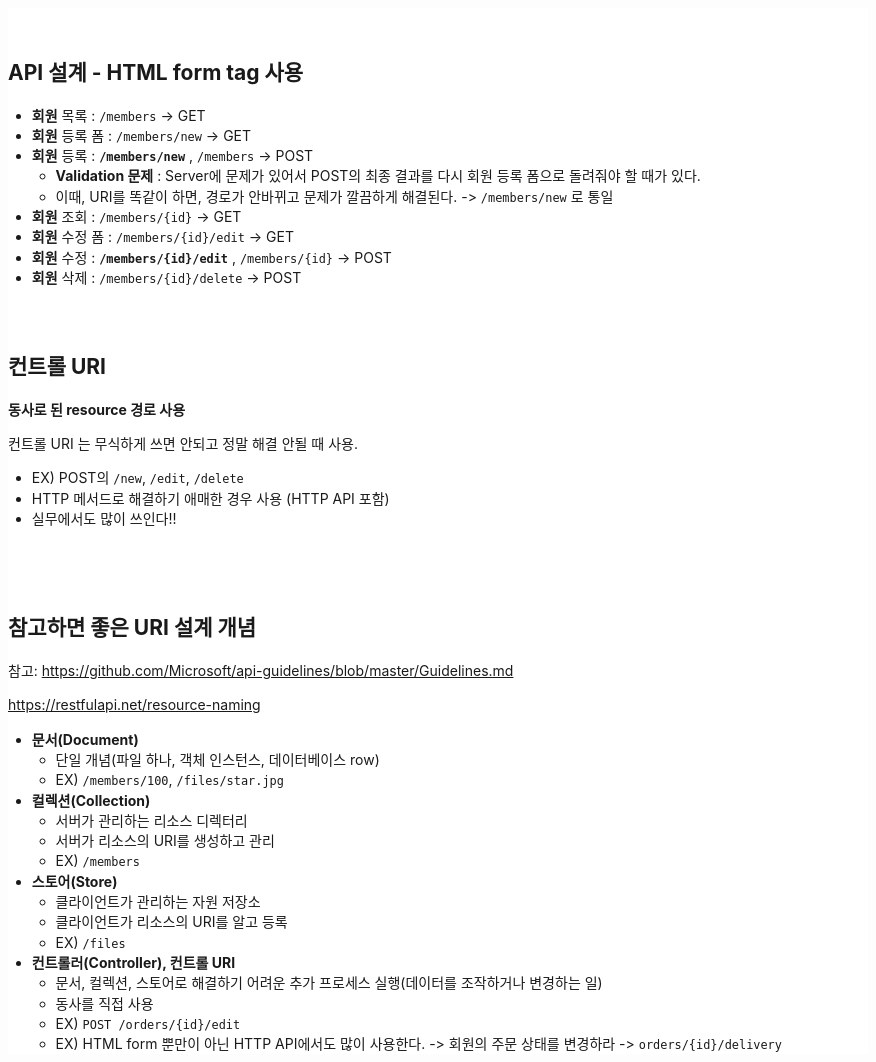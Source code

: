 <br/>

## **API 설계 - HTML form tag 사용**
- **회원** 목록 : `/members` -> GET
- **회원** 등록 폼 : `/members/new` -> GET
- **회원** 등록 : **`/members/new`** , `/members` -> POST
  - **Validation 문제** : Server에 문제가 있어서 POST의 최종 결과를 다시 회원 등록 폼으로 돌려줘야 할 때가 있다.
  - 이때, URI를 똑같이 하면, 경로가 안바뀌고 문제가 깔끔하게 해결된다. -> `/members/new` 로 통일
- **회원** 조회 : `/members/{id}` -> GET
- **회원** 수정 폼 : `/members/{id}/edit` -> GET
- **회원** 수정 : **`/members/{id}/edit`** , `/members/{id}` -> POST
- **회원** 삭제 : `/members/{id}/delete` -> POST

<br/>

## 컨트롤 URI

**동사로 된 resource 경로 사용**

컨트롤 URI 는 무식하게 쓰면 안되고 정말 해결 안될 때 사용.

- EX) POST의 `/new`, `/edit`, `/delete`
- HTTP 메서드로 해결하기 애매한 경우 사용 (HTTP API 포함)
- 실무에서도 많이 쓰인다!!


<br/>

<br/>

## 참고하면 좋은 URI 설계 개념

참고: https://github.com/Microsoft/api-guidelines/blob/master/Guidelines.md

https://restfulapi.net/resource-naming

- **문서(Document)**
  - 단일 개념(파일 하나, 객체 인스턴스, 데이터베이스 row)
  - EX) `/members/100`, `/files/star.jpg`
- **컬렉션(Collection)**
  - 서버가 관리하는 리소스 디렉터리
  - 서버가 리소스의 URI를 생성하고 관리
  - EX) `/members`
- **스토어(Store)**
  - 클라이언트가 관리하는 자원 저장소
  - 클라이언트가 리소스의 URI를 알고 등록
  - EX) `/files`
- **컨트롤러(Controller), 컨트롤 URI**
  - 문서, 컬렉션, 스토어로 해결하기 어려운 추가 프로세스 실행(데이터를 조작하거나 변경하는 일)
  - 동사를 직접 사용
  - EX) `POST /orders/{id}/edit`
  - EX) HTML form 뿐만이 아닌 HTTP API에서도 많이 사용한다. -> 회원의 주문 상태를 변경하라 -> `orders/{id}/delivery`